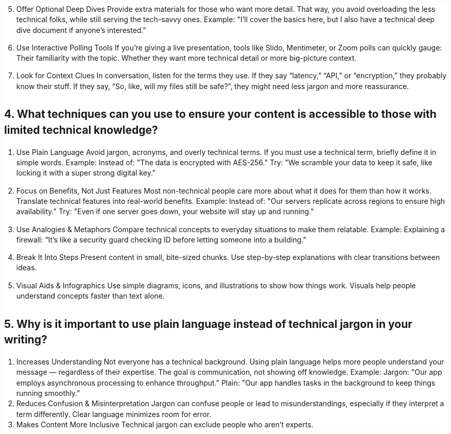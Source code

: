 5. Offer Optional Deep Dives
Provide extra materials for those who want more detail.
That way, you avoid overloading the less technical folks, while still serving the tech-savvy ones.
Example:
"I’ll cover the basics here, but I also have a technical deep dive document if anyone’s interested."

6. Use Interactive Polling Tools
If you’re giving a live presentation, tools like Slido, Mentimeter, or Zoom polls can quickly gauge:
Their familiarity with the topic.
Whether they want more technical detail or more big-picture context.
7. Look for Context Clues
In conversation, listen for the terms they use.
If they say “latency,” “API,” or “encryption,” they probably know their stuff.
If they say, “So, like, will my files still be safe?”, they might need less jargon and more reassurance.

## 4. What techniques can you use to ensure your content is accessible to those with limited technical knowledge?

1. Use Plain Language
Avoid jargon, acronyms, and overly technical terms.
If you must use a technical term, briefly define it in simple words.
Example:
Instead of: "The data is encrypted with AES-256."
Try: "We scramble your data to keep it safe, like locking it with a super strong digital key."

2. Focus on Benefits, Not Just Features
Most non-technical people care more about what it does for them than how it works.
Translate technical features into real-world benefits.
Example:
Instead of: "Our servers replicate across regions to ensure high availability."
Try: "Even if one server goes down, your website will stay up and running."

3. Use Analogies & Metaphors
Compare technical concepts to everyday situations to make them relatable.
Example:
Explaining a firewall:
“It’s like a security guard checking ID before letting someone into a building.”

4. Break It Into Steps
Present content in small, bite-sized chunks.
Use step-by-step explanations with clear transitions between ideas.
5. Visual Aids & Infographics
Use simple diagrams, icons, and illustrations to show how things work.
Visuals help people understand concepts faster than text alone.

## 5. Why is it important to use plain language instead of technical jargon in your writing?
1. Increases Understanding
Not everyone has a technical background.
Using plain language helps more people understand your message — regardless of their expertise.
The goal is communication, not showing off knowledge.
Example:
Jargon: "Our app employs asynchronous processing to enhance throughput."
Plain: "Our app handles tasks in the background to keep things running smoothly."
2. Reduces Confusion & Misinterpretation
Jargon can confuse people or lead to misunderstandings, especially if they interpret a term differently.
Clear language minimizes room for error.
3. Makes Content More Inclusive
Technical jargon can exclude people who aren’t experts.